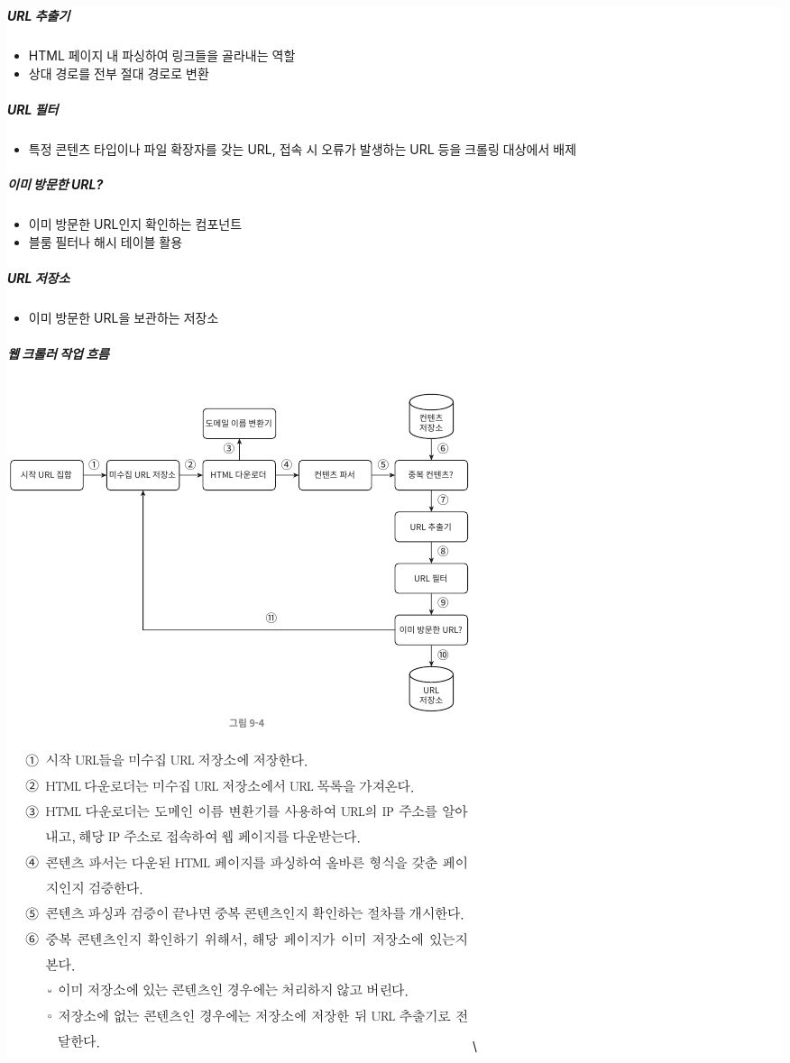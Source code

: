 ##### URL 추출기
- HTML 페이지 내 파싱하여 링크들을 골라내는 역할
- 상대 경로를 전부 절대 경로로 변환

##### URL 필터
- 특정 콘텐츠 타입이나 파일 확장자를 갖는 URL, 접속 시 오류가 발생하는 URL 등을 크롤링 대상에서 배제

##### 이미 방문한 URL?
- 이미 방문한 URL인지 확인하는 컴포넌트 
- 블룸 필터나 해시 테이블 활용

##### URL 저장소
- 이미 방문한 URL을 보관하는 저장소

##### 웹 크롤러 작업 흐름
![img_5.png](img_5.png)\